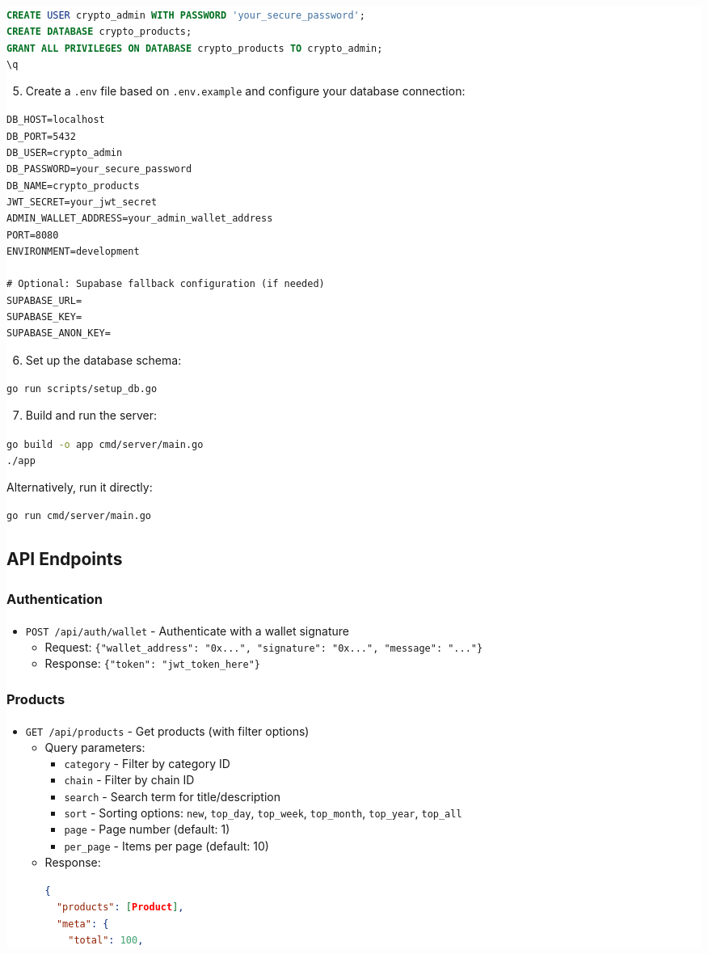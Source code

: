 ```sql
CREATE USER crypto_admin WITH PASSWORD 'your_secure_password';
CREATE DATABASE crypto_products;
GRANT ALL PRIVILEGES ON DATABASE crypto_products TO crypto_admin;
\q
```

5. Create a `.env` file based on `.env.example` and configure your database connection:

```
DB_HOST=localhost
DB_PORT=5432
DB_USER=crypto_admin
DB_PASSWORD=your_secure_password
DB_NAME=crypto_products
JWT_SECRET=your_jwt_secret
ADMIN_WALLET_ADDRESS=your_admin_wallet_address
PORT=8080
ENVIRONMENT=development

# Optional: Supabase fallback configuration (if needed)
SUPABASE_URL=
SUPABASE_KEY=
SUPABASE_ANON_KEY=
```

6. Set up the database schema:

```bash
go run scripts/setup_db.go
```

7. Build and run the server:

```bash
go build -o app cmd/server/main.go
./app
```

Alternatively, run it directly:

```bash
go run cmd/server/main.go
```

## API Endpoints

### Authentication

- `POST /api/auth/wallet` - Authenticate with a wallet signature
  - Request: `{"wallet_address": "0x...", "signature": "0x...", "message": "..."}`
  - Response: `{"token": "jwt_token_here"}`

### Products

- `GET /api/products` - Get products (with filter options)
  - Query parameters:
    - `category` - Filter by category ID
    - `chain` - Filter by chain ID
    - `search` - Search term for title/description
    - `sort` - Sorting options: `new`, `top_day`, `top_week`, `top_month`, `top_year`, `top_all`
    - `page` - Page number (default: 1)
    - `per_page` - Items per page (default: 10)
  - Response: 
    ```json
    {
      "products": [Product],
      "meta": {
        "total": 100,